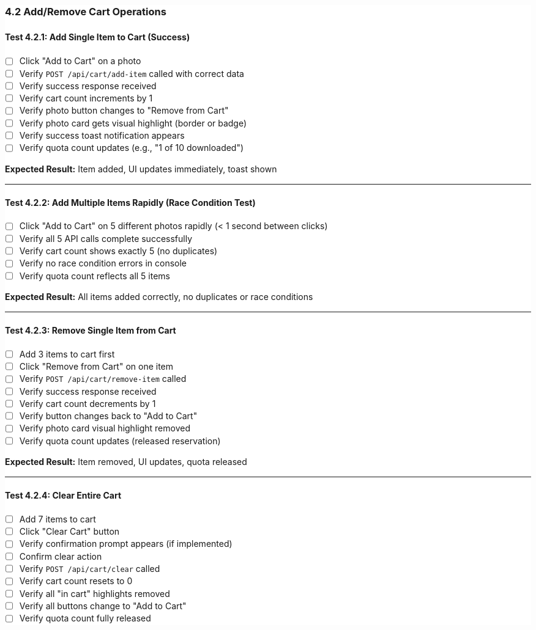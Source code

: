 ### 4.2 Add/Remove Cart Operations

#### **Test 4.2.1: Add Single Item to Cart (Success)**
- [ ] Click "Add to Cart" on a photo
- [ ] Verify `POST /api/cart/add-item` called with correct data
- [ ] Verify success response received
- [ ] Verify cart count increments by 1
- [ ] Verify photo button changes to "Remove from Cart"
- [ ] Verify photo card gets visual highlight (border or badge)
- [ ] Verify success toast notification appears
- [ ] Verify quota count updates (e.g., "1 of 10 downloaded")

**Expected Result:** Item added, UI updates immediately, toast shown

---

#### **Test 4.2.2: Add Multiple Items Rapidly (Race Condition Test)**
- [ ] Click "Add to Cart" on 5 different photos rapidly (< 1 second between clicks)
- [ ] Verify all 5 API calls complete successfully
- [ ] Verify cart count shows exactly 5 (no duplicates)
- [ ] Verify no race condition errors in console
- [ ] Verify quota count reflects all 5 items

**Expected Result:** All items added correctly, no duplicates or race conditions

---

#### **Test 4.2.3: Remove Single Item from Cart**
- [ ] Add 3 items to cart first
- [ ] Click "Remove from Cart" on one item
- [ ] Verify `POST /api/cart/remove-item` called
- [ ] Verify success response received
- [ ] Verify cart count decrements by 1
- [ ] Verify button changes back to "Add to Cart"
- [ ] Verify photo card visual highlight removed
- [ ] Verify quota count updates (released reservation)

**Expected Result:** Item removed, UI updates, quota released

---

#### **Test 4.2.4: Clear Entire Cart**
- [ ] Add 7 items to cart
- [ ] Click "Clear Cart" button
- [ ] Verify confirmation prompt appears (if implemented)
- [ ] Confirm clear action
- [ ] Verify `POST /api/cart/clear` called
- [ ] Verify cart count resets to 0
- [ ] Verify all "in cart" highlights removed
- [ ] Verify all buttons change to "Add to Cart"
- [ ] Verify quota count fully released
